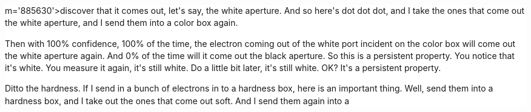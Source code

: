   m='885630'>discover</span> <span m='886020'>that</span> <span
  m='886150'>it</span> <span m='886230'>comes</span> <span
  m='886500'>out,</span> <span m='887650'>let's</span> <span
  m='887970'>say,</span> <span m='888120'>the</span> <span
  m='888250'>white</span> <span m='888480'>aperture.</span> <span
  m='890840'>And</span> <span m='891350'>so</span> <span
  m='891520'>here's</span> <span m='891770'>dot</span> <span
  m='892130'>dot</span> <span m='892490'>dot,</span> <span m='892710'>and</span>
  <span m='892800'>I</span> <span m='892860'>take</span> <span
  m='893030'>the</span> <span m='893090'>ones</span> <span
  m='893240'>that</span> <span m='893300'>come</span> <span
  m='893430'>out</span> <span m='893520'>the</span> <span m='893580'>white
  aperture,</span> <span m='893940'>and I</span> <span m='894040'>send</span>
  <span m='894220'>them</span> <span m='894320'>into</span> <span
  m='894570'>a</span> <span m='894640'>color</span> <span m='894880'>box</span>
  <span m='895610'>again.</span> </p><p><span m='896520'>Then</span> <span
  m='897500'>with</span> <span m='897760'>100%</span> <span
  m='898480'>confidence,</span> <span m='899900'>100%</span> <span
  m='900570'>of</span> <span m='900650'>the</span> <span m='900750'>time,</span>
  <span m='901400'>the</span> <span m='901500'>electron</span> <span
  m='902180'>coming</span> <span m='902460'>out</span> <span
  m='902550'>of</span> <span m='902590'>the</span> <span m='902630'>white</span>
  <span m='902880'>port</span> <span m='903220'>incident</span> <span
  m='903610'>on</span> <span m='903740'>the</span> <span m='903790'>color</span>
  <span m='903980'>box</span> <span m='904340'>will</span> <span
  m='904530'>come</span> <span m='904740'>out</span> <span m='904890'>the</span>
  <span m='904960'>white</span> <span m='905200'>aperture</span> <span
  m='905530'>again.</span> <span m='905980'>And</span> <span
  m='906170'>0%</span> <span m='906490'>of</span> <span m='906830'>the</span>
  <span m='906930'>time</span> <span m='907390'>will it</span> <span
  m='907690'>come</span> <span m='907890'>out</span> <span m='908060'>the</span>
  <span m='908120'>black</span> <span m='908400'>aperture.</span> <span
  m='909760'>So</span> <span m='909920'>this</span> <span m='910090'>is</span>
  <span m='910190'>a</span> <span m='910250'>persistent</span> <span
  m='910810'>property.</span> <span m='911550'>You</span> <span
  m='911680'>notice</span> <span m='911990'>that</span> <span
  m='912100'>it's</span> <span m='912240'>white.</span> <span
  m='912660'>You</span> <span m='912760'>measure</span> <span
  m='913000'>it</span> <span m='913080'>again,</span> <span m='913320'>it's
  still</span> <span m='913560'>white.</span> <span m='914830'>Do</span> <span
  m='914950'>a</span> <span m='915020'>little</span> <span m='915180'>bit</span>
  <span m='915290'>later,</span> <span m='915530'>it's still</span> <span
  m='915870'>white.</span> <span m='916480'>OK?</span> <span
  m='917370'>It's</span> <span m='917500'>a</span> <span
  m='917550'>persistent</span> <span m='917970'>property.</span> </p><p><span
  m='920650'>Ditto</span> <span m='920910'>the</span> <span
  m='921010'>hardness.</span> <span m='921700'>If</span> <span
  m='921890'>I</span> <span m='921960'>send</span> <span m='922220'>in</span>
  <span m='923060'>a</span> <span m='923140'>bunch</span> <span
  m='923340'>of</span> <span m='923390'>electrons</span> <span
  m='923870'>in</span> <span m='924050'>to</span> <span m='924340'>a</span>
  <span m='924630'>hardness</span> <span m='925020'>box,</span> <span
  m='925880'>here</span> <span m='926000'>is</span> <span m='926070'>an</span>
  <span m='926120'>important</span> <span m='926520'>thing.</span> <span
  m='926980'>Well,</span> <span m='927960'>send</span> <span
  m='928220'>them</span> <span m='928330'>into</span> <span m='928520'>a</span>
  <span m='928570'>hardness</span> <span m='928810'>box,</span> <span
  m='929270'>and</span> <span m='929420'>I</span> <span m='929500'>take</span>
  <span m='929720'>out</span> <span m='929890'>the</span> <span
  m='929970'>ones</span> <span m='930200'>that</span> <span
  m='930240'>come</span> <span m='930430'>out</span> <span
  m='930560'>soft.</span> <span m='932330'>And</span> <span m='932450'>I</span>
  <span m='932520'>send</span> <span m='932680'>them</span> <span
  m='932810'>again</span> <span m='932970'>into</span> <span m='933140'>a</span>